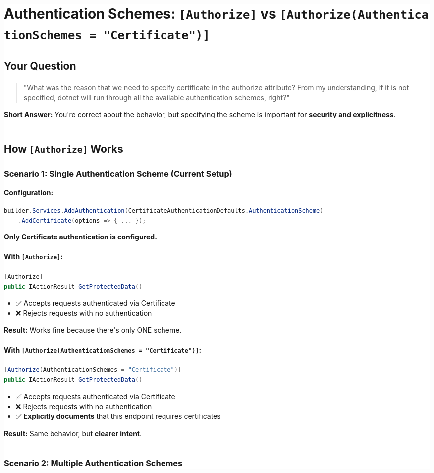# Authentication Schemes: `[Authorize]` vs `[Authorize(AuthenticationSchemes = "Certificate")]`

## Your Question

> "What was the reason that we need to specify certificate in the authorize attribute? From my understanding, if it is not specified, dotnet will run through all the available authentication schemes, right?"

**Short Answer:** You're correct about the behavior, but specifying the scheme is important for **security and explicitness**.

---

## How `[Authorize]` Works

### Scenario 1: Single Authentication Scheme (Current Setup)

**Configuration:**
```csharp
builder.Services.AddAuthentication(CertificateAuthenticationDefaults.AuthenticationScheme)
    .AddCertificate(options => { ... });
```

**Only Certificate authentication is configured.**

#### With `[Authorize]`:
```csharp
[Authorize]
public IActionResult GetProtectedData()
```
- ✅ Accepts requests authenticated via Certificate
- ❌ Rejects requests with no authentication

**Result:** Works fine because there's only ONE scheme.

#### With `[Authorize(AuthenticationSchemes = "Certificate")]`:
```csharp
[Authorize(AuthenticationSchemes = "Certificate")]
public IActionResult GetProtectedData()
```
- ✅ Accepts requests authenticated via Certificate
- ❌ Rejects requests with no authentication
- ✅ **Explicitly documents** that this endpoint requires certificates

**Result:** Same behavior, but **clearer intent**.

---

### Scenario 2: Multiple Authentication Schemes
